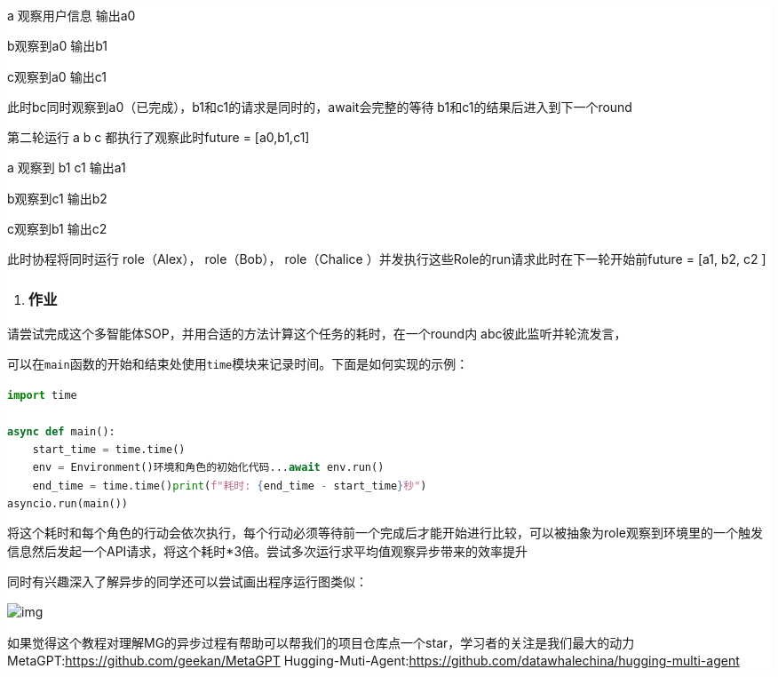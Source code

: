 a 观察用户信息 输出a0

b观察到a0 输出b1

c观察到a0 输出c1

此时bc同时观察到a0（已完成），b1和c1的请求是同时的，await会完整的等待 b1和c1的结果后进入到下一个round

第二轮运行 a b c 都执行了观察此时future = [a0,b1,c1] 

a 观察到 b1 c1 输出a1

b观察到c1  输出b2

c观察到b1 输出c2

此时协程将同时运行 role（Alex）， role（Bob）， role（Chalice ）并发执行这些Role的run请求此时在下一轮开始前future = [a1, b2, c2 ]

1. ### 作业

请尝试完成这个多智能体SOP，并用合适的方法计算这个任务的耗时，在一个round内 abc彼此监听并轮流发言，

可以在`main`函数的开始和结束处使用`time`模块来记录时间。下面是如何实现的示例：

```Python
import time

async def main():
    start_time = time.time()
    env = Environment()环境和角色的初始化代码...await env.run()
    end_time = time.time()print(f"耗时: {end_time - start_time}秒")
asyncio.run(main())
```

将这个耗时和每个角色的行动会依次执行，每个行动必须等待前一个完成后才能开始进行比较，可以被抽象为role观察到环境里的一个触发信息然后发起一个API请求，将这个耗时*3倍。尝试多次运行求平均值观察异步带来的效率提升

同时有兴趣深入了解异步的同学还可以尝试画出程序运行图类似：

![img](https://deepwisdom.feishu.cn/space/api/box/stream/download/asynccode/?code=MmVjYzE5MmNiODVlMGJkYzdkYTIyYjdjNTExZTk3MDBfVE1Hc3c4U3VUNnk2QVVuYmtKZWo4VmFYUmlrQjZlRkFfVG9rZW46VXY5UGJ2R1dnb2daVll4MmtzY2NKNU9DbnVTXzE3MDk1MTkyOTc6MTcwOTUyMjg5N19WNA)

如果觉得这个教程对理解MG的异步过程有帮助可以帮我们的项目仓库点一个star，学习者的关注是我们最大的动力
MetaGPT:https://github.com/geekan/MetaGPT
Hugging-Muti-Agent:https://github.com/datawhalechina/hugging-multi-agent
